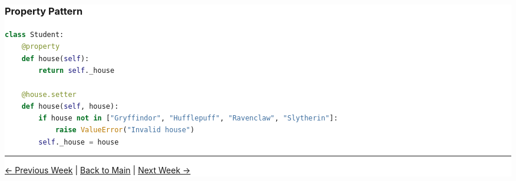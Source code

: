 ### Property Pattern
```python
class Student:
    @property
    def house(self):
        return self._house
    
    @house.setter
    def house(self, house):
        if house not in ["Gryffindor", "Hufflepuff", "Ravenclaw", "Slytherin"]:
            raise ValueError("Invalid house")
        self._house = house
```

---

[← Previous Week](../week7/README.md) | [Back to Main](../../README.md) | [Next Week →](../week9/README.md)
